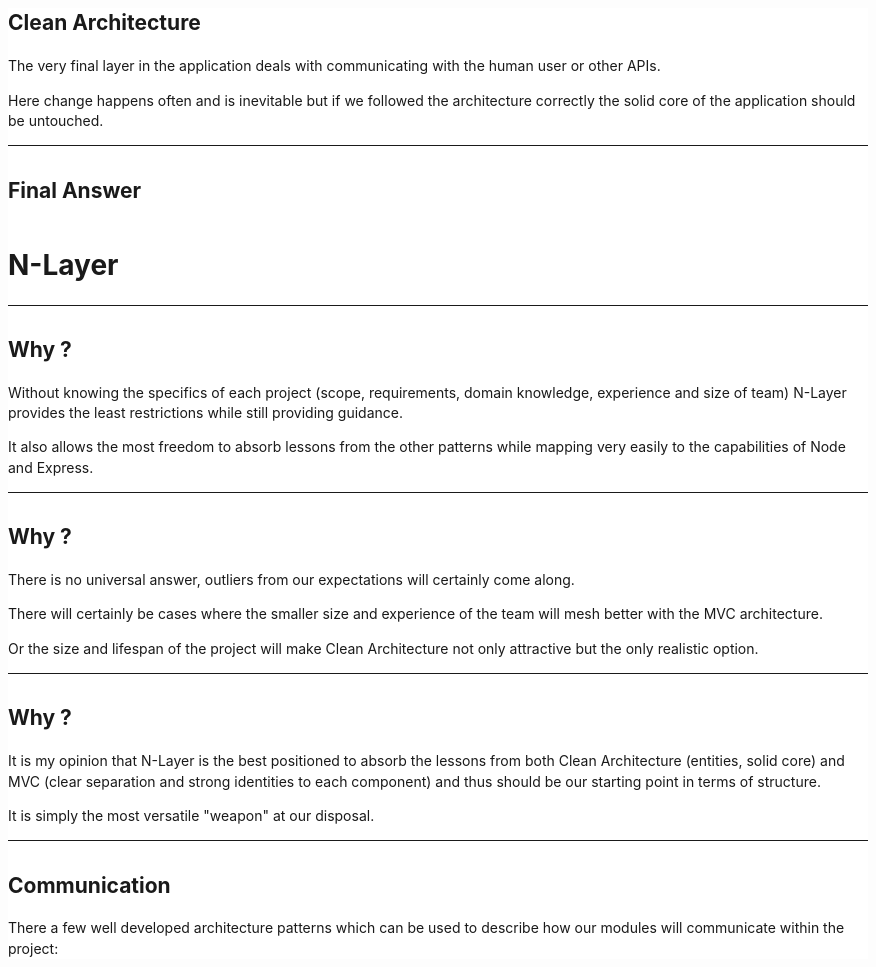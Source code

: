 ## Clean Architecture

The very final layer in the application deals with communicating with the human user or other APIs.

Here change happens often and is inevitable but if we followed the architecture correctly the solid core of the application should be untouched.

---

## Final Answer

# N-Layer

---

## Why ?

Without knowing the specifics of each project (scope, requirements, domain knowledge, experience and size of team) N-Layer provides the least restrictions while still providing guidance.

It also allows the most freedom to absorb lessons from the other patterns while mapping very easily to the capabilities of Node and Express.

---

## Why ?

There is no universal answer, outliers from our expectations will certainly come along.

There will certainly be cases where the smaller size and experience of the team will mesh better with the MVC architecture.

Or the size and lifespan of the project will make Clean Architecture not only attractive but the only realistic option.

---

## Why ?

It is my opinion that N-Layer is the best positioned to absorb the lessons from both Clean Architecture (entities, solid core) and MVC (clear separation and strong identities to each component) and thus should be our starting point in terms of structure.

It is simply the most versatile "weapon" at our disposal.

---

## Communication

There a few well developed architecture patterns which can be used to describe how our modules will communicate within the project:
